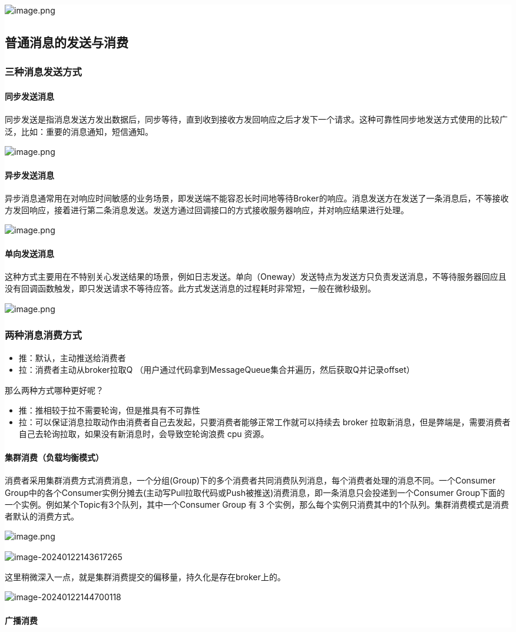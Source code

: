 ![image.png](https://fynotefile.oss-cn-zhangjiakou.aliyuncs.com/fynote/fyfile/5983/1683530057014/1dc10bb4affd41338e68d4007a2b3a1c.png)

## 普通消息的发送与消费

### **三种消息发送方式**

#### **同步发送消息**

同步发送是指消息发送方发出数据后，同步等待，直到收到接收方发回响应之后才发下一个请求。这种可靠性同步地发送方式使用的比较广泛，比如：重要的消息通知，短信通知。

![image.png](https://fynotefile.oss-cn-zhangjiakou.aliyuncs.com/fynote/fyfile/5983/1683530057014/eb79152ffc864f28834f14bc975cc937.png)

#### **异步发送消息**

异步消息通常用在对响应时间敏感的业务场景，即发送端不能容忍长时间地等待Broker的响应。消息发送方在发送了一条消息后，不等接收方发回响应，接着进行第二条消息发送。发送方通过回调接口的方式接收服务器响应，并对响应结果进行处理。

![image.png](https://fynotefile.oss-cn-zhangjiakou.aliyuncs.com/fynote/fyfile/5983/1683530057014/d41c240f1bfa489a9b399d627b42d1e7.png)

#### **单向发送消息**

这种方式主要用在不特别关心发送结果的场景，例如日志发送。单向（Oneway）发送特点为发送方只负责发送消息，不等待服务器回应且没有回调函数触发，即只发送请求不等待应答。此方式发送消息的过程耗时非常短，一般在微秒级别。

![image.png](https://fynotefile.oss-cn-zhangjiakou.aliyuncs.com/fynote/fyfile/5983/1683530057014/ec2538a7d75b400ab8a4a6edac90866b.png)

### **两种消息消费方式**

- 推：默认，主动推送给消费者
- 拉：消费者主动从broker拉取Q  （用户通过代码拿到MessageQueue集合并遍历，然后获取Q并记录offset）

那么两种方式哪种更好呢？

- 推：推相较于拉不需要轮询，但是推具有不可靠性
- 拉：可以保证消息拉取动作由消费者自己去发起，只要消费者能够正常工作就可以持续去 broker 拉取新消息，但是弊端是，需要消费者自己去轮询拉取，如果没有新消息时，会导致空轮询浪费 cpu 资源。

#### **集群消费（负载均衡模式）**

消费者采用集群消费方式消费消息，一个分组(Group)下的多个消费者共同消费队列消息，每个消费者处理的消息不同。一个Consumer Group中的各个Consumer实例分摊去(主动写Pull拉取代码或Push被推送)消费消息，即一条消息只会投递到一个Consumer Group下面的一个实例。例如某个Topic有3个队列，其中一个Consumer Group 有 3 个实例，那么每个实例只消费其中的1个队列。集群消费模式是消费者默认的消费方式。

![image.png](https://fynotefile.oss-cn-zhangjiakou.aliyuncs.com/fynote/fyfile/5983/1683530057014/cf9c879d3897424bbf8b332c9f80b071.png)

![image-20240122143617265](E:\图灵课堂\MQ专题\Kafka.assets\image-20240122143617265.png)

这里稍微深入一点，就是集群消费提交的偏移量，持久化是存在broker上的。



![image-20240122144700118](E:\图灵课堂\MQ专题\Kafka.assets\image-20240122144700118.png)

#### **广播消费**
